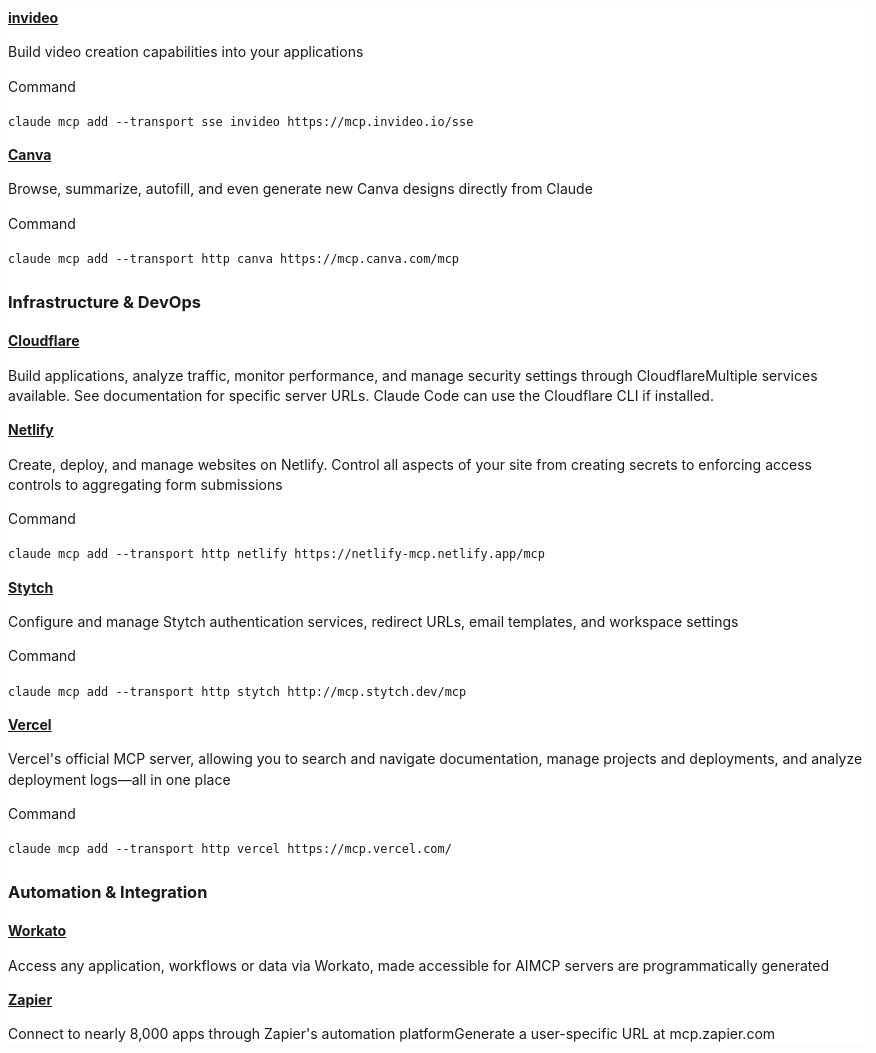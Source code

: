 [**invideo**](https://invideo.io/ai/mcp)

Build video creation capabilities into your applications

Command

`claude mcp add --transport sse invideo https://mcp.invideo.io/sse`

[**Canva**](https://www.canva.dev/docs/connect/canva-mcp-server-setup/)

Browse, summarize, autofill, and even generate new Canva designs directly from Claude

Command

`claude mcp add --transport http canva https://mcp.canva.com/mcp`

### Infrastructure & DevOps

[**Cloudflare**](https://developers.cloudflare.com/agents/model-context-protocol/mcp-servers-for-cloudflare/)

Build applications, analyze traffic, monitor performance, and manage security settings through CloudflareMultiple services available. See documentation for specific server URLs. Claude Code can use the Cloudflare CLI if installed.

[**Netlify**](https://docs.netlify.com/build/build-with-ai/netlify-mcp-server/)

Create, deploy, and manage websites on Netlify. Control all aspects of your site from creating secrets to enforcing access controls to aggregating form submissions

Command

`claude mcp add --transport http netlify https://netlify-mcp.netlify.app/mcp`

[**Stytch**](https://stytch.com/docs/workspace-management/stytch-mcp)

Configure and manage Stytch authentication services, redirect URLs, email templates, and workspace settings

Command

`claude mcp add --transport http stytch http://mcp.stytch.dev/mcp`

[**Vercel**](https://vercel.com/docs/mcp/vercel-mcp)

Vercel's official MCP server, allowing you to search and navigate documentation, manage projects and deployments, and analyze deployment logs—all in one place

Command

`claude mcp add --transport http vercel https://mcp.vercel.com/`

### Automation & Integration

[**Workato**](https://docs.workato.com/mcp.html)

Access any application, workflows or data via Workato, made accessible for AIMCP servers are programmatically generated

[**Zapier**](https://help.zapier.com/hc/en-us/articles/36265392843917)

Connect to nearly 8,000 apps through Zapier's automation platformGenerate a user-specific URL at mcp.zapier.com
